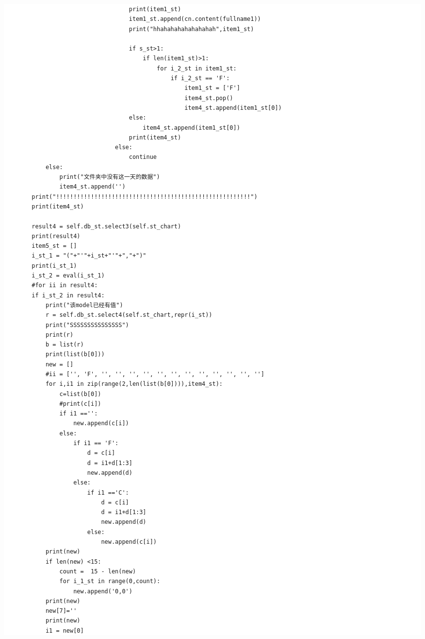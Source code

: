                                         print(item1_st)
                                        item1_st.append(cn.content(fullname1))
                                        print("hhahahahahahahahah",item1_st)
                                        
                                        if s_st>1:
                                            if len(item1_st)>1:
                                                for i_2_st in item1_st:
                                                    if i_2_st == 'F':
                                                        item1_st = ['F']
                                                        item4_st.pop()
                                                        item4_st.append(item1_st[0])
                                        else:
                                            item4_st.append(item1_st[0])
                                        print(item4_st)
                                    else:
                                        continue
                else:
                    print("文件夹中没有这一天的数据")
                    item4_st.append('')
            print("!!!!!!!!!!!!!!!!!!!!!!!!!!!!!!!!!!!!!!!!!!!!!!!!!!!!!!!!")
            print(item4_st)

            result4 = self.db_st.select3(self.st_chart)
            print(result4)
            item5_st = []
            i_st_1 = "("+"'"+i_st+"'"+","+")"
            print(i_st_1)
            i_st_2 = eval(i_st_1)
            #for ii in result4:
            if i_st_2 in result4:
                print("该model已经有值")
                r = self.db_st.select4(self.st_chart,repr(i_st))
                print("SSSSSSSSSSSSSSS")
                print(r)
                b = list(r)
                print(list(b[0]))
                new = []
                #ii = ['', 'F', '', '', '', '', '', '', '', '', '', '', '', '']
                for i,i1 in zip(range(2,len(list(b[0]))),item4_st):
                    c=list(b[0])
                    #print(c[i])
                    if i1 =='':
                        new.append(c[i])
                    else:
                        if i1 == 'F':
                            d = c[i]
                            d = i1+d[1:3]
                            new.append(d)
                        else:
                            if i1 =='C':
                                d = c[i]
                                d = i1+d[1:3]
                                new.append(d) 
                            else:
                                new.append(c[i])
                print(new)
                if len(new) <15:
                    count =  15 - len(new)
                    for i_1_st in range(0,count):
                        new.append('0,0')
                print(new)
                new[7]=''
                print(new)
                i1 = new[0]